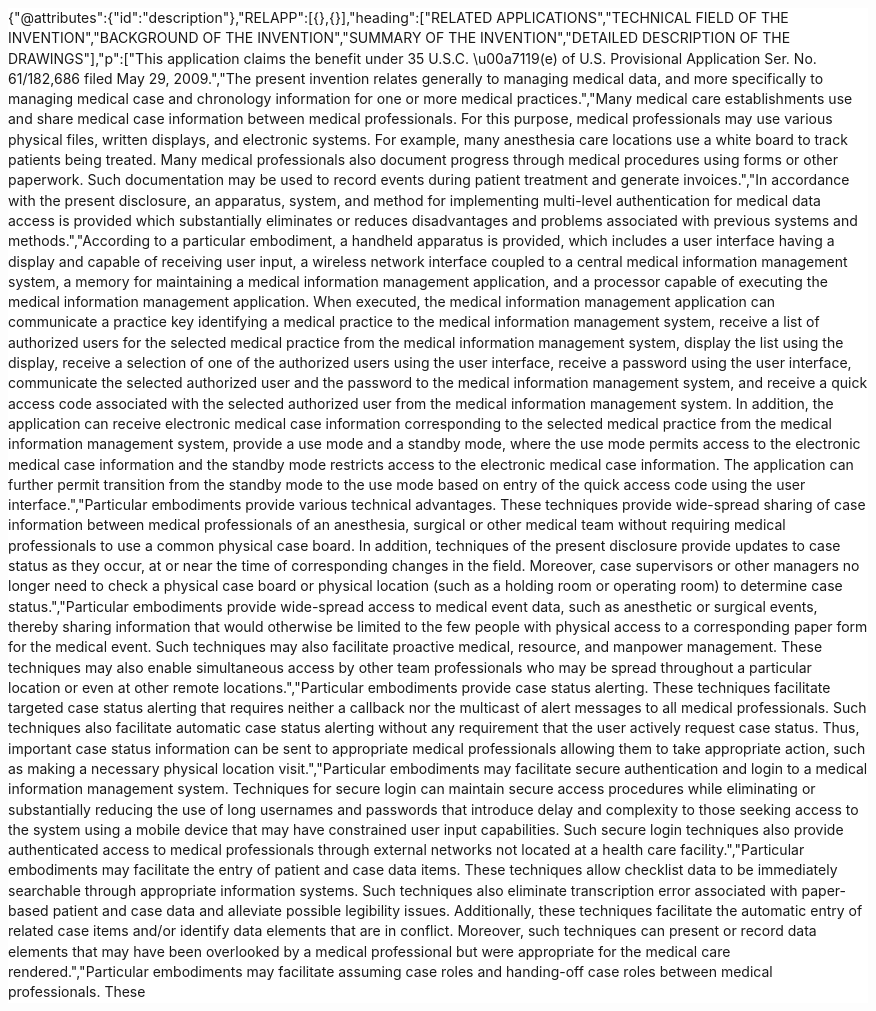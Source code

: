{"@attributes":{"id":"description"},"RELAPP":[{},{}],"heading":["RELATED APPLICATIONS","TECHNICAL FIELD OF THE INVENTION","BACKGROUND OF THE INVENTION","SUMMARY OF THE INVENTION","DETAILED DESCRIPTION OF THE DRAWINGS"],"p":["This application claims the benefit under 35 U.S.C. \u00a7119(e) of U.S. Provisional Application Ser. No. 61\/182,686 filed May 29, 2009.","The present invention relates generally to managing medical data, and more specifically to managing medical case and chronology information for one or more medical practices.","Many medical care establishments use and share medical case information between medical professionals. For this purpose, medical professionals may use various physical files, written displays, and electronic systems. For example, many anesthesia care locations use a white board to track patients being treated. Many medical professionals also document progress through medical procedures using forms or other paperwork. Such documentation may be used to record events during patient treatment and generate invoices.","In accordance with the present disclosure, an apparatus, system, and method for implementing multi-level authentication for medical data access is provided which substantially eliminates or reduces disadvantages and problems associated with previous systems and methods.","According to a particular embodiment, a handheld apparatus is provided, which includes a user interface having a display and capable of receiving user input, a wireless network interface coupled to a central medical information management system, a memory for maintaining a medical information management application, and a processor capable of executing the medical information management application. When executed, the medical information management application can communicate a practice key identifying a medical practice to the medical information management system, receive a list of authorized users for the selected medical practice from the medical information management system, display the list using the display, receive a selection of one of the authorized users using the user interface, receive a password using the user interface, communicate the selected authorized user and the password to the medical information management system, and receive a quick access code associated with the selected authorized user from the medical information management system. In addition, the application can receive electronic medical case information corresponding to the selected medical practice from the medical information management system, provide a use mode and a standby mode, where the use mode permits access to the electronic medical case information and the standby mode restricts access to the electronic medical case information. The application can further permit transition from the standby mode to the use mode based on entry of the quick access code using the user interface.","Particular embodiments provide various technical advantages. These techniques provide wide-spread sharing of case information between medical professionals of an anesthesia, surgical or other medical team without requiring medical professionals to use a common physical case board. In addition, techniques of the present disclosure provide updates to case status as they occur, at or near the time of corresponding changes in the field. Moreover, case supervisors or other managers no longer need to check a physical case board or physical location (such as a holding room or operating room) to determine case status.","Particular embodiments provide wide-spread access to medical event data, such as anesthetic or surgical events, thereby sharing information that would otherwise be limited to the few people with physical access to a corresponding paper form for the medical event. Such techniques may also facilitate proactive medical, resource, and manpower management. These techniques may also enable simultaneous access by other team professionals who may be spread throughout a particular location or even at other remote locations.","Particular embodiments provide case status alerting. These techniques facilitate targeted case status alerting that requires neither a callback nor the multicast of alert messages to all medical professionals. Such techniques also facilitate automatic case status alerting without any requirement that the user actively request case status. Thus, important case status information can be sent to appropriate medical professionals allowing them to take appropriate action, such as making a necessary physical location visit.","Particular embodiments may facilitate secure authentication and login to a medical information management system. Techniques for secure login can maintain secure access procedures while eliminating or substantially reducing the use of long usernames and passwords that introduce delay and complexity to those seeking access to the system using a mobile device that may have constrained user input capabilities. Such secure login techniques also provide authenticated access to medical professionals through external networks not located at a health care facility.","Particular embodiments may facilitate the entry of patient and case data items. These techniques allow checklist data to be immediately searchable through appropriate information systems. Such techniques also eliminate transcription error associated with paper-based patient and case data and alleviate possible legibility issues. Additionally, these techniques facilitate the automatic entry of related case items and\/or identify data elements that are in conflict. Moreover, such techniques can present or record data elements that may have been overlooked by a medical professional but were appropriate for the medical care rendered.","Particular embodiments may facilitate assuming case roles and handing-off case roles between medical professionals. These